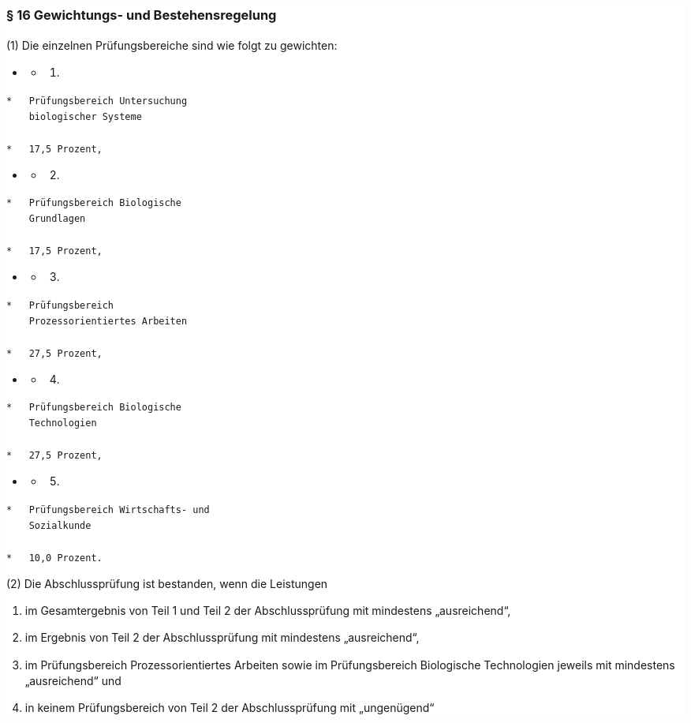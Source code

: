 ### § 16 Gewichtungs- und Bestehensregelung

(1) Die einzelnen Prüfungsbereiche sind wie folgt zu gewichten:

*    *   1.

    *   Prüfungsbereich Untersuchung
        biologischer Systeme

    *   17,5 Prozent,


*    *   2.

    *   Prüfungsbereich Biologische
        Grundlagen

    *   17,5 Prozent,


*    *   3.

    *   Prüfungsbereich
        Prozessorientiertes Arbeiten

    *   27,5 Prozent,


*    *   4.

    *   Prüfungsbereich Biologische
        Technologien

    *   27,5 Prozent,


*    *   5.

    *   Prüfungsbereich Wirtschafts- und
        Sozialkunde

    *   10,0 Prozent.




(2) Die Abschlussprüfung ist bestanden, wenn die Leistungen

1.  im Gesamtergebnis von Teil 1 und Teil 2 der Abschlussprüfung mit
    mindestens „ausreichend“,


2.  im Ergebnis von Teil 2 der Abschlussprüfung mit mindestens
    „ausreichend“,


3.  im Prüfungsbereich Prozessorientiertes Arbeiten sowie im
    Prüfungsbereich Biologische Technologien jeweils mit mindestens
    „ausreichend“ und


4.  in keinem Prüfungsbereich von Teil 2 der Abschlussprüfung mit
    „ungenügend“

